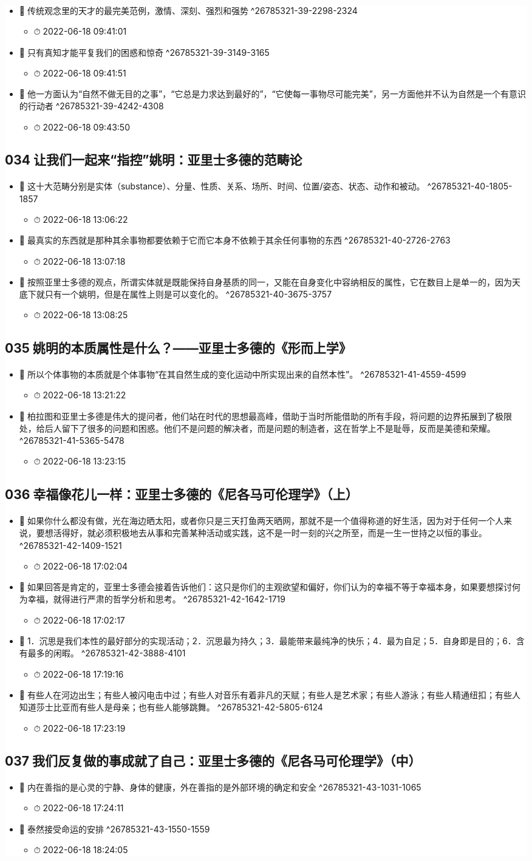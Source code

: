
- 📌 传统观念里的天才的最完美范例，激情、深刻、强烈和强势 ^26785321-39-2298-2324
    - ⏱ 2022-06-18 09:41:01 

- 📌 只有真知才能平复我们的困惑和惊奇 ^26785321-39-3149-3165
    - ⏱ 2022-06-18 09:41:51 

- 📌 他一方面认为“自然不做无目的之事”，“它总是力求达到最好的”，“它使每一事物尽可能完美”，另一方面他并不认为自然是一个有意识的行动者 ^26785321-39-4242-4308
    - ⏱ 2022-06-18 09:43:50 
## 034 让我们一起来“指控”姚明：亚里士多德的范畴论


- 📌 这十大范畴分别是实体（substance）、分量、性质、关系、场所、时间、位置/姿态、状态、动作和被动。 ^26785321-40-1805-1857
    - ⏱ 2022-06-18 13:06:22 

- 📌 最真实的东西就是那种其余事物都要依赖于它而它本身不依赖于其余任何事物的东西 ^26785321-40-2726-2763
    - ⏱ 2022-06-18 13:07:18 

- 📌 按照亚里士多德的观点，所谓实体就是既能保持自身基质的同一，又能在自身变化中容纳相反的属性，它在数目上是单一的，因为天底下就只有一个姚明，但是在属性上则是可以变化的。 ^26785321-40-3675-3757
    - ⏱ 2022-06-18 13:08:25 
## 035 姚明的本质属性是什么？——亚里士多德的《形而上学》


- 📌 所以个体事物的本质就是个体事物“在其自然生成的变化运动中所实现出来的自然本性”。 ^26785321-41-4559-4599
    - ⏱ 2022-06-18 13:21:22 

- 📌 柏拉图和亚里士多德是伟大的提问者，他们站在时代的思想最高峰，借助于当时所能借助的所有手段，将问题的边界拓展到了极限处，给后人留下了很多的问题和困惑。他们不是问题的解决者，而是问题的制造者，这在哲学上不是耻辱，反而是美德和荣耀。 ^26785321-41-5365-5478
    - ⏱ 2022-06-18 13:23:15 
## 036 幸福像花儿一样：亚里士多德的《尼各马可伦理学》（上）


- 📌 如果你什么都没有做，光在海边晒太阳，或者你只是三天打鱼两天晒网，那就不是一个值得称道的好生活，因为对于任何一个人来说，要想活得好，就必须积极地去从事和完善某种活动或实践，这不是一时一刻的兴之所至，而是一生一世持之以恒的事业。 ^26785321-42-1409-1521
    - ⏱ 2022-06-18 17:02:04 

- 📌 如果回答是肯定的，亚里士多德会接着告诉他们：这只是你们的主观欲望和偏好，你们认为的幸福不等于幸福本身，如果要想探讨何为幸福，就得进行严肃的哲学分析和思考。 ^26785321-42-1642-1719
    - ⏱ 2022-06-18 17:02:17 

- 📌 1．沉思是我们本性的最好部分的实现活动；2．沉思最为持久；3．最能带来最纯净的快乐；4．最为自足；5．自身即是目的；6．含有最多的闲暇。 ^26785321-42-3888-4101
    - ⏱ 2022-06-18 17:19:16 

- 📌 有些人在河边出生；有些人被闪电击中过；有些人对音乐有着非凡的天赋；有些人是艺术家；有些人游泳；有些人精通纽扣；有些人知道莎士比亚而有些人是母亲；也有些人能够跳舞。 ^26785321-42-5805-6124
    - ⏱ 2022-06-18 17:23:19 
## 037 我们反复做的事成就了自己：亚里士多德的《尼各马可伦理学》（中）


- 📌 内在善指的是心灵的宁静、身体的健康，外在善指的是外部环境的确定和安全 ^26785321-43-1031-1065
    - ⏱ 2022-06-18 17:24:11 

- 📌 泰然接受命运的安排 ^26785321-43-1550-1559
    - ⏱ 2022-06-18 18:24:05 
